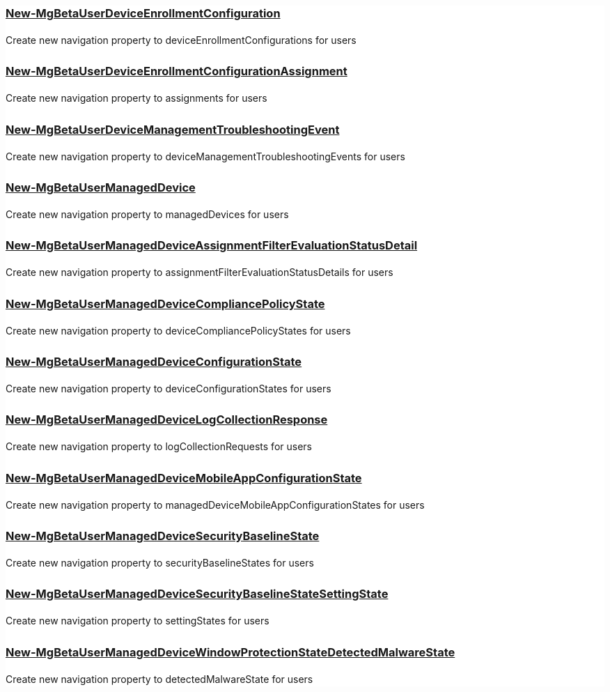 ### [New-MgBetaUserDeviceEnrollmentConfiguration](New-MgBetaUserDeviceEnrollmentConfiguration.md)
Create new navigation property to deviceEnrollmentConfigurations for users

### [New-MgBetaUserDeviceEnrollmentConfigurationAssignment](New-MgBetaUserDeviceEnrollmentConfigurationAssignment.md)
Create new navigation property to assignments for users

### [New-MgBetaUserDeviceManagementTroubleshootingEvent](New-MgBetaUserDeviceManagementTroubleshootingEvent.md)
Create new navigation property to deviceManagementTroubleshootingEvents for users

### [New-MgBetaUserManagedDevice](New-MgBetaUserManagedDevice.md)
Create new navigation property to managedDevices for users

### [New-MgBetaUserManagedDeviceAssignmentFilterEvaluationStatusDetail](New-MgBetaUserManagedDeviceAssignmentFilterEvaluationStatusDetail.md)
Create new navigation property to assignmentFilterEvaluationStatusDetails for users

### [New-MgBetaUserManagedDeviceCompliancePolicyState](New-MgBetaUserManagedDeviceCompliancePolicyState.md)
Create new navigation property to deviceCompliancePolicyStates for users

### [New-MgBetaUserManagedDeviceConfigurationState](New-MgBetaUserManagedDeviceConfigurationState.md)
Create new navigation property to deviceConfigurationStates for users

### [New-MgBetaUserManagedDeviceLogCollectionResponse](New-MgBetaUserManagedDeviceLogCollectionResponse.md)
Create new navigation property to logCollectionRequests for users

### [New-MgBetaUserManagedDeviceMobileAppConfigurationState](New-MgBetaUserManagedDeviceMobileAppConfigurationState.md)
Create new navigation property to managedDeviceMobileAppConfigurationStates for users

### [New-MgBetaUserManagedDeviceSecurityBaselineState](New-MgBetaUserManagedDeviceSecurityBaselineState.md)
Create new navigation property to securityBaselineStates for users

### [New-MgBetaUserManagedDeviceSecurityBaselineStateSettingState](New-MgBetaUserManagedDeviceSecurityBaselineStateSettingState.md)
Create new navigation property to settingStates for users

### [New-MgBetaUserManagedDeviceWindowProtectionStateDetectedMalwareState](New-MgBetaUserManagedDeviceWindowProtectionStateDetectedMalwareState.md)
Create new navigation property to detectedMalwareState for users
